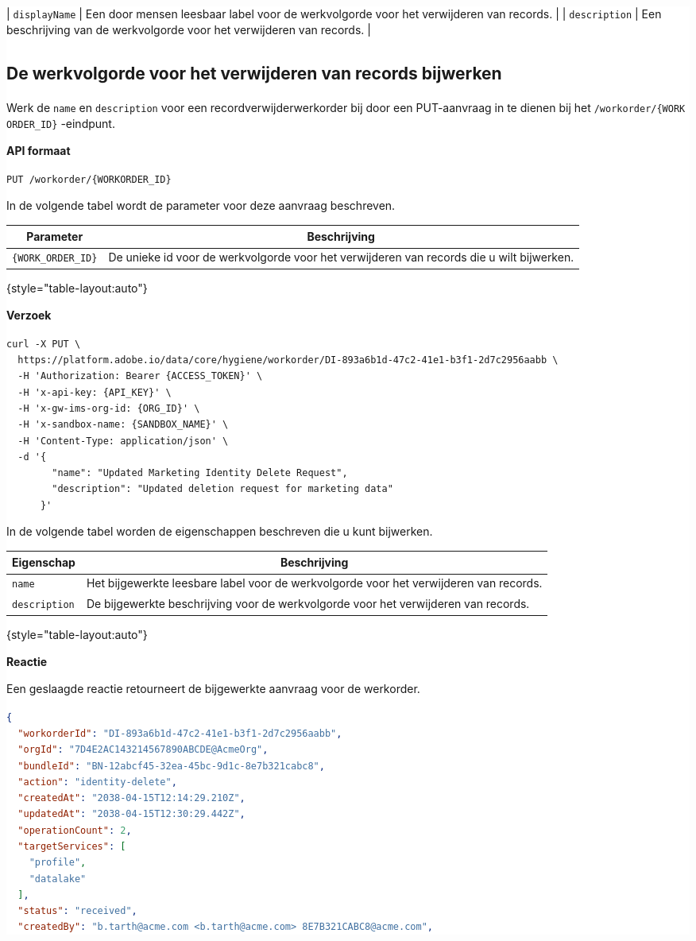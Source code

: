 | `displayName` | Een door mensen leesbaar label voor de werkvolgorde voor het verwijderen van records. |
| `description` | Een beschrijving van de werkvolgorde voor het verwijderen van records. |

## De werkvolgorde voor het verwijderen van records bijwerken

Werk de `name` en `description` voor een recordverwijderwerkorder bij door een PUT-aanvraag in te dienen bij het `/workorder/{WORKORDER_ID}` -eindpunt.

**API formaat**

```http
PUT /workorder/{WORKORDER_ID}
```

In de volgende tabel wordt de parameter voor deze aanvraag beschreven.

| Parameter | Beschrijving |
| --- | --- |
| `{WORK_ORDER_ID}` | De unieke id voor de werkvolgorde voor het verwijderen van records die u wilt bijwerken. |

{style="table-layout:auto"}

**Verzoek**

```shell
curl -X PUT \
  https://platform.adobe.io/data/core/hygiene/workorder/DI-893a6b1d-47c2-41e1-b3f1-2d7c2956aabb \
  -H 'Authorization: Bearer {ACCESS_TOKEN}' \
  -H 'x-api-key: {API_KEY}' \
  -H 'x-gw-ims-org-id: {ORG_ID}' \
  -H 'x-sandbox-name: {SANDBOX_NAME}' \
  -H 'Content-Type: application/json' \
  -d '{
        "name": "Updated Marketing Identity Delete Request",
        "description": "Updated deletion request for marketing data"
      }'
```

In de volgende tabel worden de eigenschappen beschreven die u kunt bijwerken.

| Eigenschap | Beschrijving |
| --- | --- |
| `name` | Het bijgewerkte leesbare label voor de werkvolgorde voor het verwijderen van records. |
| `description` | De bijgewerkte beschrijving voor de werkvolgorde voor het verwijderen van records. |

{style="table-layout:auto"}

**Reactie**

Een geslaagde reactie retourneert de bijgewerkte aanvraag voor de werkorder.

```json
{
  "workorderId": "DI-893a6b1d-47c2-41e1-b3f1-2d7c2956aabb",
  "orgId": "7D4E2AC143214567890ABCDE@AcmeOrg",
  "bundleId": "BN-12abcf45-32ea-45bc-9d1c-8e7b321cabc8",
  "action": "identity-delete",
  "createdAt": "2038-04-15T12:14:29.210Z",
  "updatedAt": "2038-04-15T12:30:29.442Z",
  "operationCount": 2,
  "targetServices": [
    "profile",
    "datalake"
  ],
  "status": "received",
  "createdBy": "b.tarth@acme.com <b.tarth@acme.com> 8E7B321CABC8@acme.com",
```
